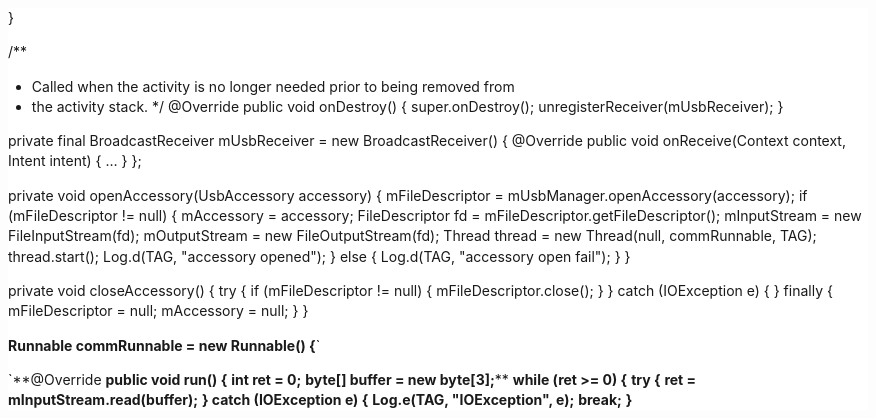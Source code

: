 }

/**
* Called when the activity is no longer needed prior to being removed from
* the activity stack.
*/
@Override
public void onDestroy() {
super.onDestroy();
unregisterReceiver(mUsbReceiver);
}

private final BroadcastReceiver mUsbReceiver = new BroadcastReceiver() {
@Override
public void onReceive(Context context, Intent intent) {
…
}
};

private void openAccessory(UsbAccessory accessory) {
mFileDescriptor = mUsbManager.openAccessory(accessory);
if (mFileDescriptor != null) {
mAccessory = accessory;
FileDescriptor fd = mFileDescriptor.getFileDescriptor();
mInputStream = new FileInputStream(fd);
mOutputStream = new FileOutputStream(fd);
Thread thread = new Thread(null, commRunnable, TAG);
thread.start();
Log.d(TAG, "accessory opened");
} else {
Log.d(TAG, "accessory open fail");
}
}

private void closeAccessory() {
try {
if (mFileDescriptor != null) {
mFileDescriptor.close();
}
} catch (IOException e) {
} finally {
mFileDescriptor = null;
mAccessory = null;
}
}

**Runnable commRunnable = new Runnable() {**`

`**@Override
**public void run() {**
**int ret = 0;**
**byte[] buffer = new byte[3];**** 
**while (ret >= 0) {**
**try {**
**ret = mInputStream.read(buffer);**
**} catch (IOException e) {**
**Log.e(TAG, "IOException", e);**
**break;**
**}**
